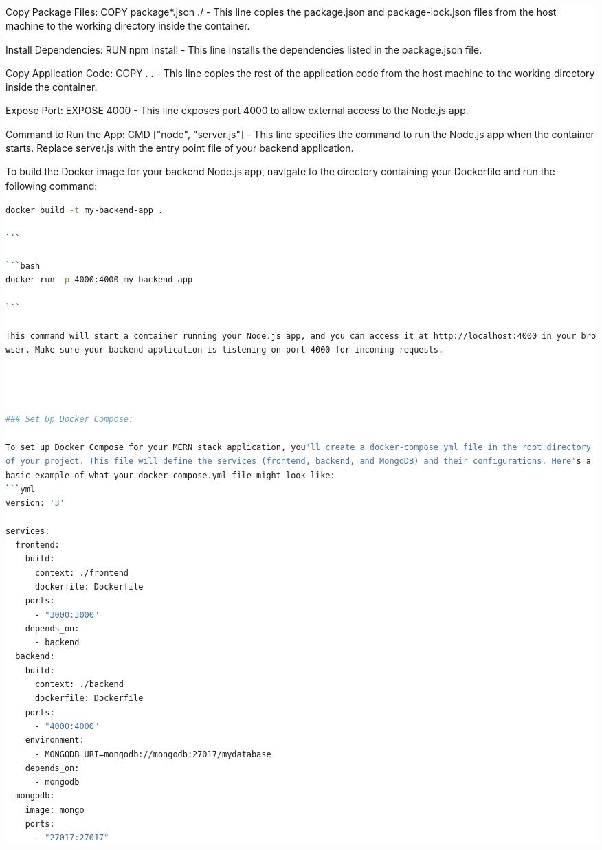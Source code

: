 Copy Package Files: COPY package*.json ./ - This line copies the package.json and package-lock.json files from the host machine to the working directory inside the container.

Install Dependencies: RUN npm install - This line installs the dependencies listed in the package.json file.

Copy Application Code: COPY . . - This line copies the rest of the application code from the host machine to the working directory inside the container.

Expose Port: EXPOSE 4000 - This line exposes port 4000 to allow external access to the Node.js app.

Command to Run the App: CMD ["node", "server.js"] - This line specifies the command to run the Node.js app when the container starts. Replace server.js with the entry point file of your backend application.

To build the Docker image for your backend Node.js app, navigate to the directory containing your Dockerfile and run the following command:
````bash
docker build -t my-backend-app .

```

```bash
docker run -p 4000:4000 my-backend-app

```

This command will start a container running your Node.js app, and you can access it at http://localhost:4000 in your browser. Make sure your backend application is listening on port 4000 for incoming requests.




### Set Up Docker Compose:

To set up Docker Compose for your MERN stack application, you'll create a docker-compose.yml file in the root directory of your project. This file will define the services (frontend, backend, and MongoDB) and their configurations. Here's a basic example of what your docker-compose.yml file might look like:
```yml
version: '3'

services:
  frontend:
    build:
      context: ./frontend
      dockerfile: Dockerfile
    ports:
      - "3000:3000"
    depends_on:
      - backend
  backend:
    build:
      context: ./backend
      dockerfile: Dockerfile
    ports:
      - "4000:4000"
    environment:
      - MONGODB_URI=mongodb://mongodb:27017/mydatabase
    depends_on:
      - mongodb
  mongodb:
    image: mongo
    ports:
      - "27017:27017"

````
